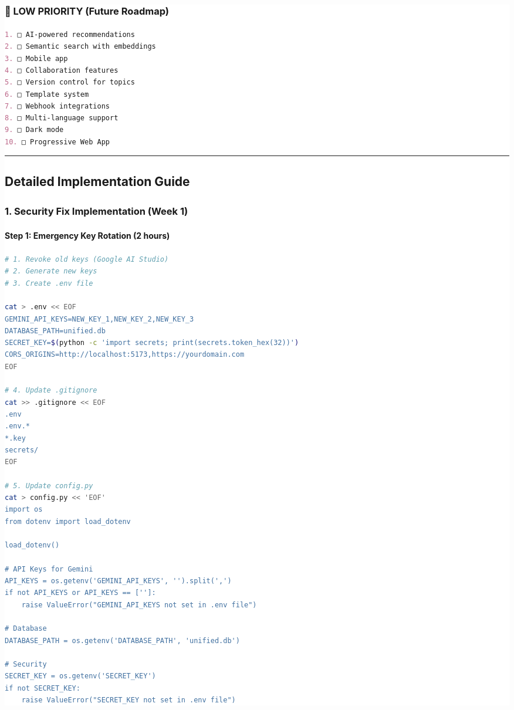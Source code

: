
### 🔵 LOW PRIORITY (Future Roadmap)

```markdown
1. □ AI-powered recommendations
2. □ Semantic search with embeddings
3. □ Mobile app
4. □ Collaboration features
5. □ Version control for topics
6. □ Template system
7. □ Webhook integrations
8. □ Multi-language support
9. □ Dark mode
10. □ Progressive Web App
```

---

## Detailed Implementation Guide

### 1. Security Fix Implementation (Week 1)

#### Step 1: Emergency Key Rotation (2 hours)

```bash
# 1. Revoke old keys (Google AI Studio)
# 2. Generate new keys
# 3. Create .env file

cat > .env << EOF
GEMINI_API_KEYS=NEW_KEY_1,NEW_KEY_2,NEW_KEY_3
DATABASE_PATH=unified.db
SECRET_KEY=$(python -c 'import secrets; print(secrets.token_hex(32))')
CORS_ORIGINS=http://localhost:5173,https://yourdomain.com
EOF

# 4. Update .gitignore
cat >> .gitignore << EOF
.env
.env.*
*.key
secrets/
EOF

# 5. Update config.py
cat > config.py << 'EOF'
import os
from dotenv import load_dotenv

load_dotenv()

# API Keys for Gemini
API_KEYS = os.getenv('GEMINI_API_KEYS', '').split(',')
if not API_KEYS or API_KEYS == ['']:
    raise ValueError("GEMINI_API_KEYS not set in .env file")

# Database
DATABASE_PATH = os.getenv('DATABASE_PATH', 'unified.db')

# Security
SECRET_KEY = os.getenv('SECRET_KEY')
if not SECRET_KEY:
    raise ValueError("SECRET_KEY not set in .env file")

```